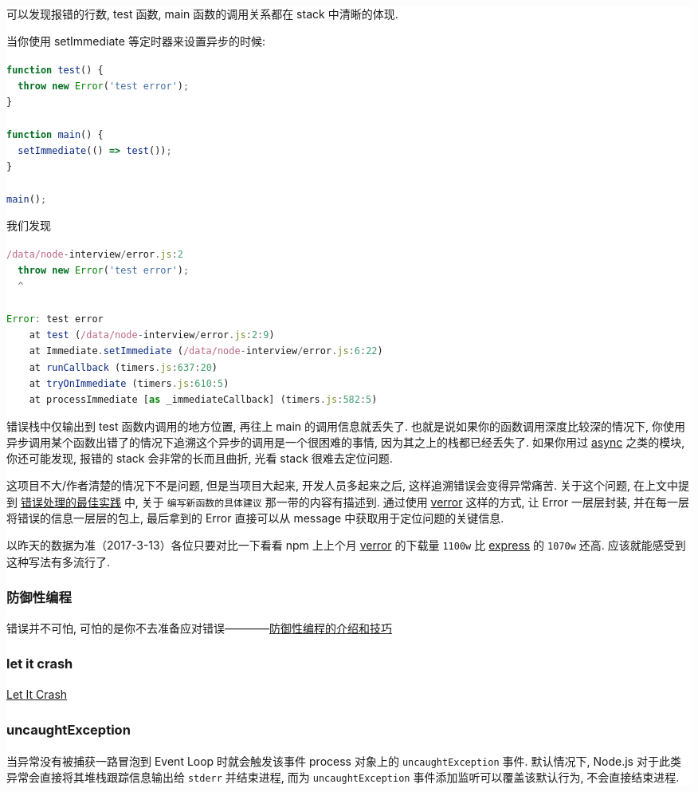 可以发现报错的行数, test 函数, main 函数的调用关系都在 stack 中清晰的体现.

当你使用 setImmediate 等定时器来设置异步的时候:

```javascript
function test() {
  throw new Error('test error');
}

function main() {  
  setImmediate(() => test());
}

main();

```

我们发现

```javascript
/data/node-interview/error.js:2
  throw new Error('test error');
  ^

Error: test error
    at test (/data/node-interview/error.js:2:9)
    at Immediate.setImmediate (/data/node-interview/error.js:6:22)
    at runCallback (timers.js:637:20)
    at tryOnImmediate (timers.js:610:5)
    at processImmediate [as _immediateCallback] (timers.js:582:5)
```

错误栈中仅输出到 test 函数内调用的地方位置, 再往上 main 的调用信息就丢失了. 也就是说如果你的函数调用深度比较深的情况下, 你使用异步调用某个函数出错了的情况下追溯这个异步的调用是一个很困难的事情, 因为其之上的栈都已经丢失了. 如果你用过 [async](https://github.com/caolan/async) 之类的模块, 你还可能发现, 报错的 stack 会非常的长而且曲折, 光看 stack 很难去定位问题.

这项目不大/作者清楚的情况下不是问题, 但是当项目大起来, 开发人员多起来之后, 这样追溯错误会变得异常痛苦. 关于这个问题, 在上文中提到 [错误处理的最佳实践](https://cnodejs.org/topic/55714dfac4e7fbea6e9a2e5d) 中, 关于 `编写新函数的具体建议` 那一带的内容有描述到. 通过使用 [verror](https://www.npmjs.com/package/verror) 这样的方式, 让 Error 一层层封装, 并在每一层将错误的信息一层层的包上, 最后拿到的 Error 直接可以从 message 中获取用于定位问题的关键信息.

以昨天的数据为准（2017-3-13）各位只要对比一下看看 npm 上上个月 [verror](https://www.npmjs.com/package/verror) 的下载量 `1100w` 比 [express](https://www.npmjs.com/package/express) 的 `1070w` 还高. 应该就能感受到这种写法有多流行了.

### 防御性编程

错误并不可怕, 可怕的是你不去准备应对错误————[防御性编程的介绍和技巧](http://blog.jobbole.com/101651/)

### let it crash

[Let It Crash](http://wiki.c2.com/?LetItCrash)

### uncaughtException

当异常没有被捕获一路冒泡到 Event Loop 时就会触发该事件 process 对象上的 `uncaughtException` 事件. 默认情况下, Node.js 对于此类异常会直接将其堆栈跟踪信息输出给 `stderr` 并结束进程, 而为 `uncaughtException` 事件添加监听可以覆盖该默认行为, 不会直接结束进程.
